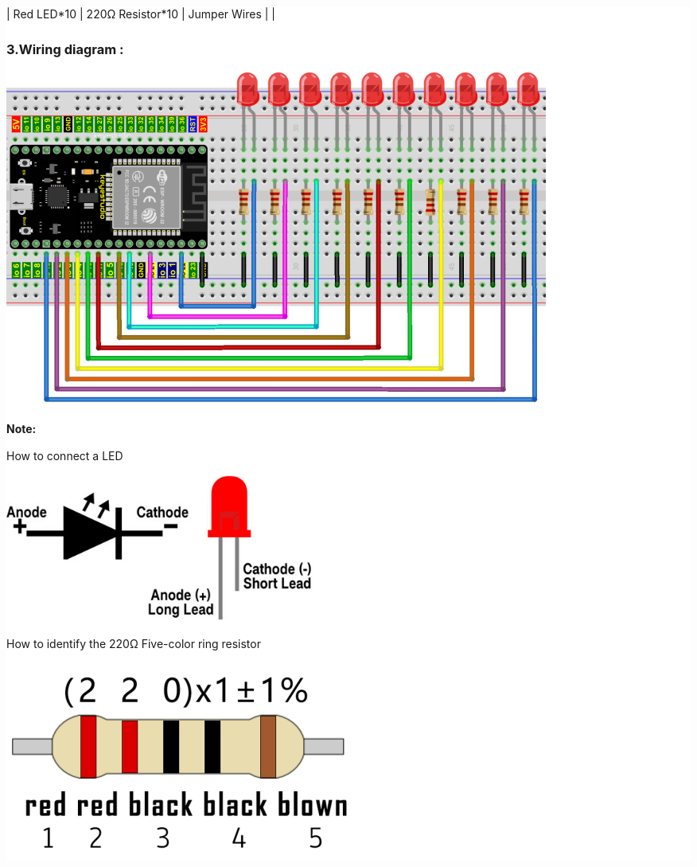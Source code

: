 | Red LED\*10                        | 220Ω Resistor\*10      | Jumper Wires           |            |

### 3.**Wiring diagram :**

![image-20230522100946044](media/image-20230522100946044.png)

**Note:**

How to connect a LED

![image-20230522091357348](media/image-20230522091357348.png)

How to identify the 220Ω Five-color ring resistor

![image-20230522092106935](media/image-20230522092106935.png)
